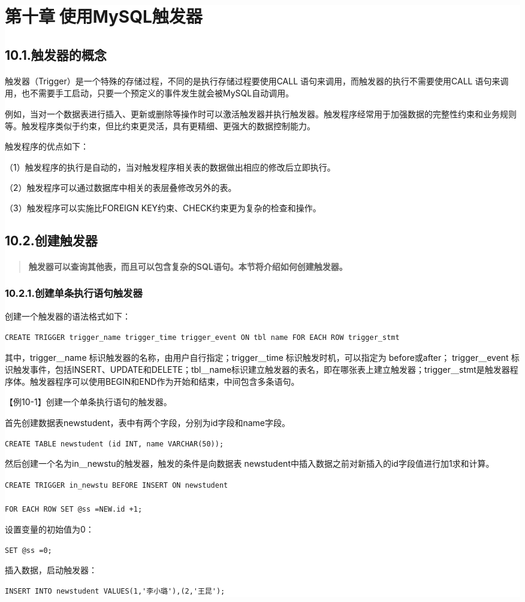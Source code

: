 # 第十章 使用MySQL触发器

## 10.1.触发器的概念

触发器（Trigger）是一个特殊的存储过程，不同的是执行存储过程要使用CALL 语句来调用，而触发器的执行不需要使用CALL 语句来调用，也不需要手工启动，只要一个预定义的事件发生就会被MySQL自动调用。

例如，当对一个数据表进行插入、更新或删除等操作时可以激活触发器并执行触发器。触发程序经常用于加强数据的完整性约束和业务规则等。触发程序类似于约束，但比约束更灵活，具有更精细、更强大的数据控制能力。

触发程序的优点如下：

（1）触发程序的执行是自动的，当对触发程序相关表的数据做出相应的修改后立即执行。

（2）触发程序可以通过数据库中相关的表层叠修改另外的表。

（3）触发程序可以实施比FOREIGN KEY约束、CHECK约束更为复杂的检查和操作。

## 10.2.创建触发器

> **触发器可以查询其他表，而且可以包含复杂的SQL语句。本节将介绍如何创建触发器。**

### 10.2.1.创建单条执行语句触发器

创建一个触发器的语法格式如下：

```MySQL
CREATE TRIGGER trigger_name trigger_time trigger_event ON tbl name FOR EACH ROW trigger_stmt 
```

其中，trigger＿name 标识触发器的名称，由用户自行指定；trigger＿time 标识触发时机，可以指定为 before或after； trigger＿event 标识触发事件，包括INSERT、UPDATE和DELETE；tbl＿name标识建立触发器的表名，即在哪张表上建立触发器；trigger＿stmt是触发器程序体。触发器程序可以使用BEGIN和END作为开始和结束，中间包含多条语句。

【例10-1】创建一个单条执行语句的触发器。

首先创建数据表newstudent，表中有两个字段，分别为id字段和name字段。

```MySQL
CREATE TABLE newstudent (id INT, name VARCHAR(50));
```

然后创建一个名为in＿newstu的触发器，触发的条件是向数据表 newstudent中插入数据之前对新插入的id字段值进行加1求和计算。

```MySQL
CREATE TRIGGER in_newstu BEFORE INSERT ON newstudent

FOR EACH ROW SET @ss =NEW.id +1;
```

设置变量的初始值为0：

```mysql
SET @ss =0;
```

插入数据，启动触发器：

```MySQL
INSERT INTO newstudent VALUES(1,'李小璐'),(2,'王昆');
```
